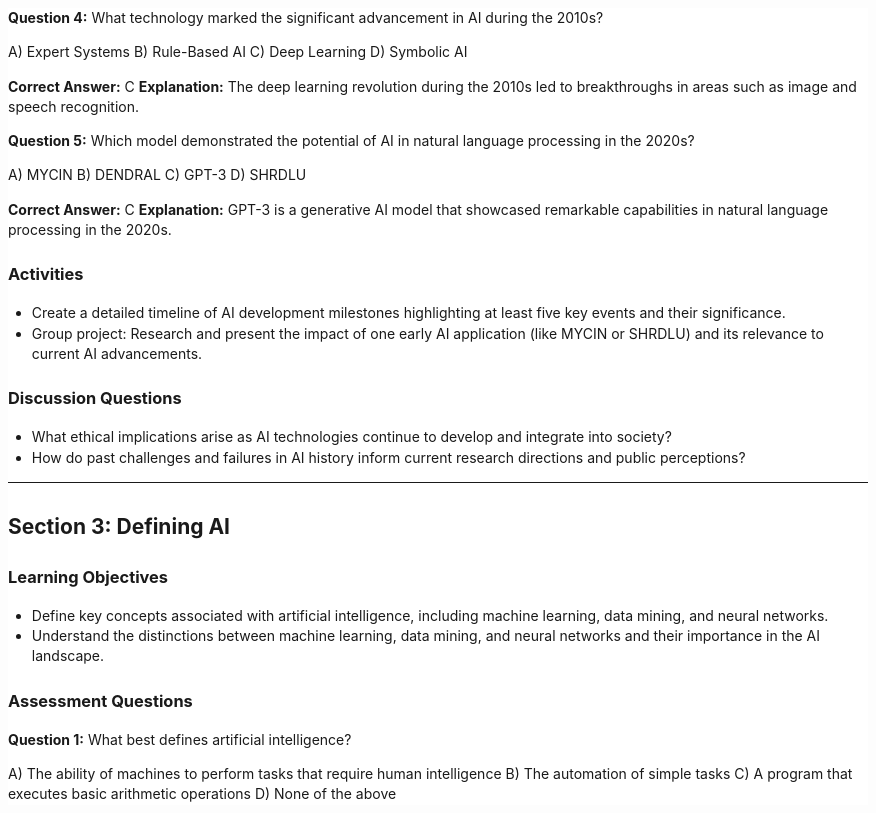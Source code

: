 **Question 4:** What technology marked the significant advancement in AI during the 2010s?

  A) Expert Systems
  B) Rule-Based AI
  C) Deep Learning
  D) Symbolic AI

**Correct Answer:** C
**Explanation:** The deep learning revolution during the 2010s led to breakthroughs in areas such as image and speech recognition.

**Question 5:** Which model demonstrated the potential of AI in natural language processing in the 2020s?

  A) MYCIN
  B) DENDRAL
  C) GPT-3
  D) SHRDLU

**Correct Answer:** C
**Explanation:** GPT-3 is a generative AI model that showcased remarkable capabilities in natural language processing in the 2020s.

### Activities
- Create a detailed timeline of AI development milestones highlighting at least five key events and their significance.
- Group project: Research and present the impact of one early AI application (like MYCIN or SHRDLU) and its relevance to current AI advancements.

### Discussion Questions
- What ethical implications arise as AI technologies continue to develop and integrate into society?
- How do past challenges and failures in AI history inform current research directions and public perceptions?

---

## Section 3: Defining AI

### Learning Objectives
- Define key concepts associated with artificial intelligence, including machine learning, data mining, and neural networks.
- Understand the distinctions between machine learning, data mining, and neural networks and their importance in the AI landscape.

### Assessment Questions

**Question 1:** What best defines artificial intelligence?

  A) The ability of machines to perform tasks that require human intelligence
  B) The automation of simple tasks
  C) A program that executes basic arithmetic operations
  D) None of the above
